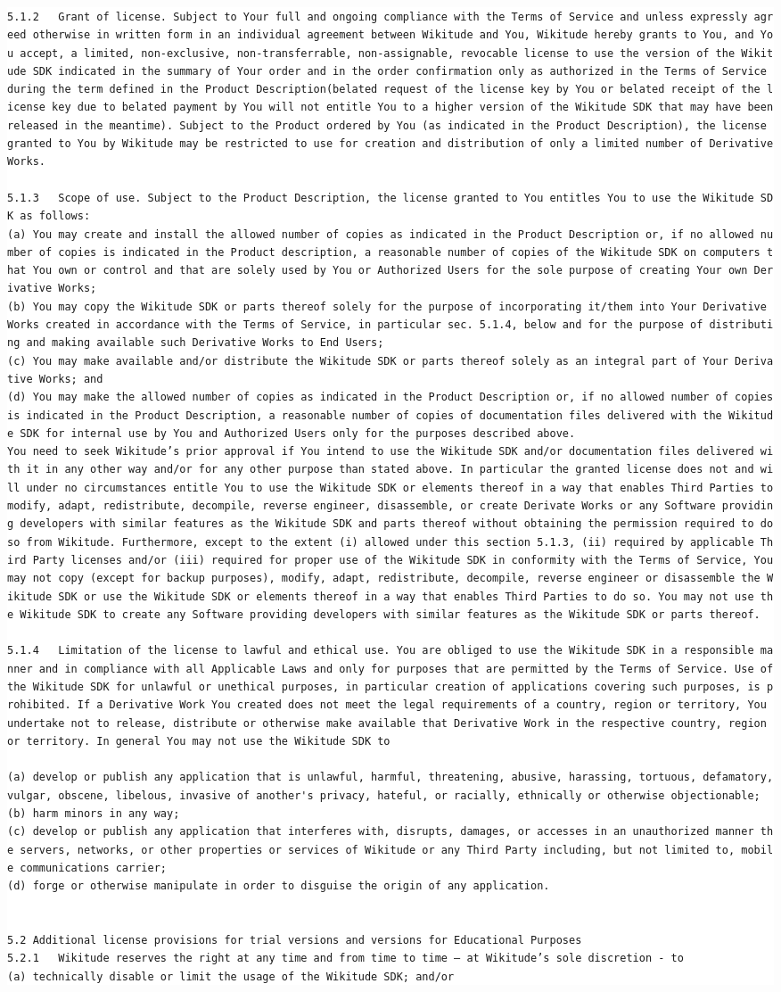 ``` html
5.1.2	Grant of license. Subject to Your full and ongoing compliance with the Terms of Service and unless expressly agreed otherwise in written form in an individual agreement between Wikitude and You, Wikitude hereby grants to You, and You accept, a limited, non-exclusive, non-transferrable, non-assignable, revocable license to use the version of the Wikitude SDK indicated in the summary of Your order and in the order confirmation only as authorized in the Terms of Service during the term defined in the Product Description(belated request of the license key by You or belated receipt of the license key due to belated payment by You will not entitle You to a higher version of the Wikitude SDK that may have been released in the meantime). Subject to the Product ordered by You (as indicated in the Product Description), the license granted to You by Wikitude may be restricted to use for creation and distribution of only a limited number of Derivative Works.

5.1.3	Scope of use. Subject to the Product Description, the license granted to You entitles You to use the Wikitude SDK as follows:
(a)	You may create and install the allowed number of copies as indicated in the Product Description or, if no allowed number of copies is indicated in the Product description, a reasonable number of copies of the Wikitude SDK on computers that You own or control and that are solely used by You or Authorized Users for the sole purpose of creating Your own Derivative Works;
(b)	You may copy the Wikitude SDK or parts thereof solely for the purpose of incorporating it/them into Your Derivative Works created in accordance with the Terms of Service, in particular sec. 5.1.4, below and for the purpose of distributing and making available such Derivative Works to End Users; 
(c)	You may make available and/or distribute the Wikitude SDK or parts thereof solely as an integral part of Your Derivative Works; and
(d)	You may make the allowed number of copies as indicated in the Product Description or, if no allowed number of copies is indicated in the Product Description, a reasonable number of copies of documentation files delivered with the Wikitude SDK for internal use by You and Authorized Users only for the purposes described above.
You need to seek Wikitude’s prior approval if You intend to use the Wikitude SDK and/or documentation files delivered with it in any other way and/or for any other purpose than stated above. In particular the granted license does not and will under no circumstances entitle You to use the Wikitude SDK or elements thereof in a way that enables Third Parties to modify, adapt, redistribute, decompile, reverse engineer, disassemble, or create Derivate Works or any Software providing developers with similar features as the Wikitude SDK and parts thereof without obtaining the permission required to do so from Wikitude. Furthermore, except to the extent (i) allowed under this section 5.1.3, (ii) required by applicable Third Party licenses and/or (iii) required for proper use of the Wikitude SDK in conformity with the Terms of Service, You may not copy (except for backup purposes), modify, adapt, redistribute, decompile, reverse engineer or disassemble the Wikitude SDK or use the Wikitude SDK or elements thereof in a way that enables Third Parties to do so. You may not use the Wikitude SDK to create any Software providing developers with similar features as the Wikitude SDK or parts thereof. 

5.1.4	Limitation of the license to lawful and ethical use. You are obliged to use the Wikitude SDK in a responsible manner and in compliance with all Applicable Laws and only for purposes that are permitted by the Terms of Service. Use of the Wikitude SDK for unlawful or unethical purposes, in particular creation of applications covering such purposes, is prohibited. If a Derivative Work You created does not meet the legal requirements of a country, region or territory, You undertake not to release, distribute or otherwise make available that Derivative Work in the respective country, region or territory. In general You may not use the Wikitude SDK to

(a)	develop or publish any application that is unlawful, harmful, threatening, abusive, harassing, tortuous, defamatory, vulgar, obscene, libelous, invasive of another's privacy, hateful, or racially, ethnically or otherwise objectionable;
(b)	harm minors in any way;
(c)	develop or publish any application that interferes with, disrupts, damages, or accesses in an unauthorized manner the servers, networks, or other properties or services of Wikitude or any Third Party including, but not limited to, mobile communications carrier;
(d)	forge or otherwise manipulate in order to disguise the origin of any application.


5.2	Additional license provisions for trial versions and versions for Educational Purposes 
5.2.1	Wikitude reserves the right at any time and from time to time – at Wikitude’s sole discretion - to 
(a)	technically disable or limit the usage of the Wikitude SDK; and/or 
```